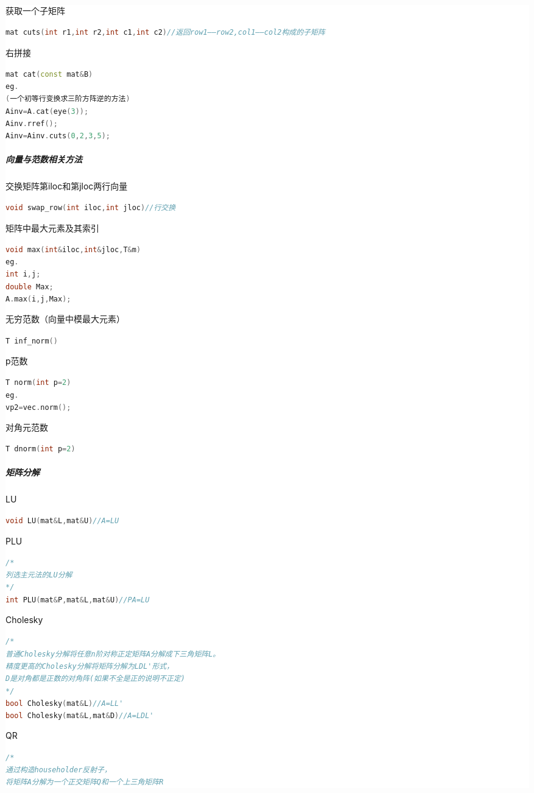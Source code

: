 获取一个子矩阵
```cpp
mat cuts(int r1,int r2,int c1,int c2)//返回row1——row2,col1——col2构成的子矩阵
```
右拼接
```cpp
mat cat(const mat&B)
eg.
(一个初等行变换求三阶方阵逆的方法)
Ainv=A.cat(eye(3));
Ainv.rref();
Ainv=Ainv.cuts(0,2,3,5);
```
##### 向量与范数相关方法
交换矩阵第iloc和第jloc两行向量
```cpp	
void swap_row(int iloc,int jloc)//行交换
```
矩阵中最大元素及其索引
```cpp
void max(int&iloc,int&jloc,T&m)
eg.
int i,j;
double Max;
A.max(i,j,Max);
```
无穷范数（向量中模最大元素）
```cpp
T inf_norm()
```
p范数
```cpp
T norm(int p=2)
eg.
vp2=vec.norm();
```
对角元范数
```cpp
T dnorm(int p=2)
```
##### 矩阵分解
LU
```cpp
void LU(mat&L,mat&U)//A=LU
```
PLU
```cpp
/*
列选主元法的LU分解
*/
int PLU(mat&P,mat&L,mat&U)//PA=LU
```
Cholesky
```cpp
/*
普通Cholesky分解将任意n阶对称正定矩阵A分解成下三角矩阵L。
精度更高的Cholesky分解将矩阵分解为LDL'形式，
D是对角都是正数的对角阵(如果不全是正的说明不正定)
*/
bool Cholesky(mat&L)//A=LL'
bool Cholesky(mat&L,mat&D)//A=LDL'
```
QR
```cpp	
/*
通过构造householder反射子，
将矩阵A分解为一个正交矩阵Q和一个上三角矩阵R
```
